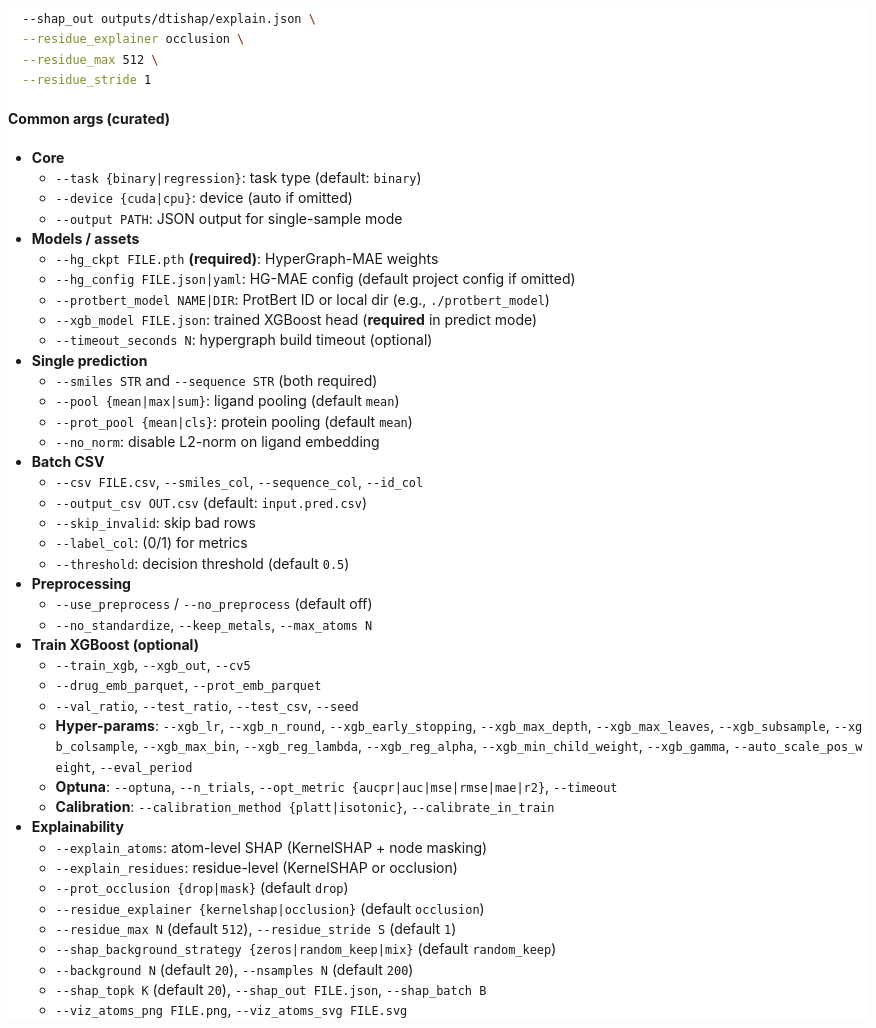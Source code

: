 ```bash
  --shap_out outputs/dtishap/explain.json \
  --residue_explainer occlusion \
  --residue_max 512 \
  --residue_stride 1
```

#### Common args (curated)
- **Core**
  - `--task {binary|regression}`: task type (default: `binary`)
  - `--device {cuda|cpu}`: device (auto if omitted)
  - `--output PATH`: JSON output for single-sample mode
- **Models / assets**
  - `--hg_ckpt FILE.pth` **(required)**: HyperGraph-MAE weights
  - `--hg_config FILE.json|yaml`: HG-MAE config (default project config if omitted)
  - `--protbert_model NAME|DIR`: ProtBert ID or local dir (e.g., `./protbert_model`)
  - `--xgb_model FILE.json`: trained XGBoost head (**required** in predict mode)
  - `--timeout_seconds N`: hypergraph build timeout (optional)
- **Single prediction**
  - `--smiles STR` and `--sequence STR` (both required)
  - `--pool {mean|max|sum}`: ligand pooling (default `mean`)
  - `--prot_pool {mean|cls}`: protein pooling (default `mean`)
  - `--no_norm`: disable L2-norm on ligand embedding
- **Batch CSV**
  - `--csv FILE.csv`, `--smiles_col`, `--sequence_col`, `--id_col`
  - `--output_csv OUT.csv` (default: `input.pred.csv`)
  - `--skip_invalid`: skip bad rows
  - `--label_col`: (0/1) for metrics
  - `--threshold`: decision threshold (default `0.5`)
- **Preprocessing**
  - `--use_preprocess` / `--no_preprocess` (default off)
  - `--no_standardize`, `--keep_metals`, `--max_atoms N`
- **Train XGBoost (optional)**
  - `--train_xgb`, `--xgb_out`, `--cv5`
  - `--drug_emb_parquet`, `--prot_emb_parquet`
  - `--val_ratio`, `--test_ratio`, `--test_csv`, `--seed`
  - **Hyper-params**: `--xgb_lr`, `--xgb_n_round`, `--xgb_early_stopping`,
    `--xgb_max_depth`, `--xgb_max_leaves`, `--xgb_subsample`, `--xgb_colsample`,
    `--xgb_max_bin`, `--xgb_reg_lambda`, `--xgb_reg_alpha`,
    `--xgb_min_child_weight`, `--xgb_gamma`, `--auto_scale_pos_weight`, `--eval_period`
  - **Optuna**: `--optuna`, `--n_trials`, `--opt_metric {aucpr|auc|mse|rmse|mae|r2}`, `--timeout`
  - **Calibration**: `--calibration_method {platt|isotonic}`, `--calibrate_in_train`
- **Explainability**
  - `--explain_atoms`: atom-level SHAP (KernelSHAP + node masking)
  - `--explain_residues`: residue-level (KernelSHAP or occlusion)
  - `--prot_occlusion {drop|mask}` (default `drop`)
  - `--residue_explainer {kernelshap|occlusion}` (default `occlusion`)
  - `--residue_max N` (default `512`), `--residue_stride S` (default `1`)
  - `--shap_background_strategy {zeros|random_keep|mix}` (default `random_keep`)
  - `--background N` (default `20`), `--nsamples N` (default `200`)
  - `--shap_topk K` (default `20`), `--shap_out FILE.json`, `--shap_batch B`
  - `--viz_atoms_png FILE.png`, `--viz_atoms_svg FILE.svg`
